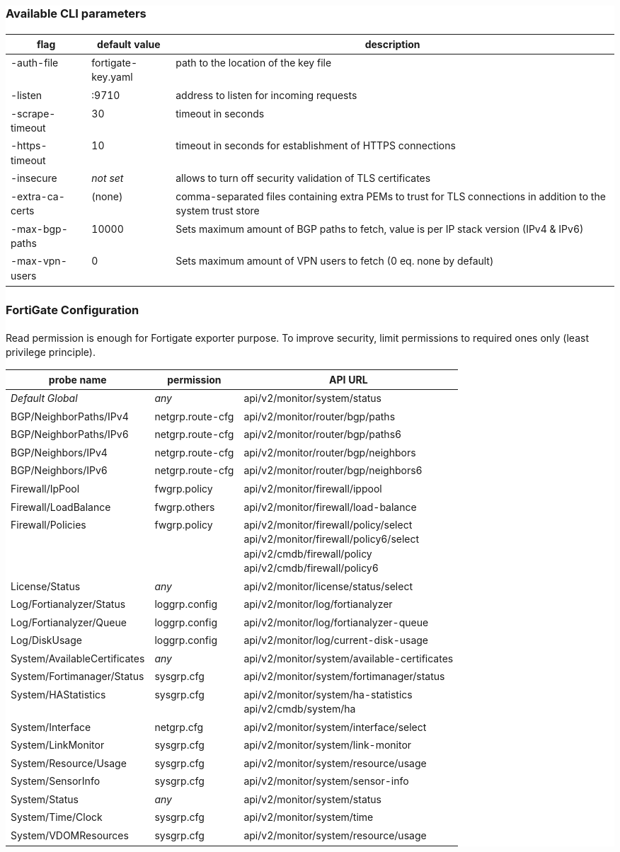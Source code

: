

### Available CLI parameters

| flag  | default value  |  description  |
|---|---|---|
| -auth-file      | fortigate-key.yaml  | path to the location of the key file |
| -listen         | :9710  | address to listen for incoming requests  |
| -scrape-timeout | 30     | timeout in seconds  |
| -https-timeout  | 10     | timeout in seconds for establishment of HTTPS connections  |
| -insecure       | _not set_  | allows to turn off security validation of TLS certificates  |
| -extra-ca-certs | (none) | comma-separated files containing extra PEMs to trust for TLS connections in addition to the system trust store |
| -max-bgp-paths  | 10000  | Sets maximum amount of BGP paths to fetch, value is per IP stack version (IPv4 & IPv6) |
| -max-vpn-users  | 0      | Sets maximum amount of VPN users to fetch (0 eq. none by default) |

### FortiGate Configuration

Read permission is enough for Fortigate exporter purpose.
To improve security, limit permissions to required ones only (least privilege principle).

| probe name | permission | API URL |
|---|---|---|
| *Default Global*            | *any*              |api/v2/monitor/system/status |
|BGP/NeighborPaths/IPv4       | netgrp.route-cfg   |api/v2/monitor/router/bgp/paths |
|BGP/NeighborPaths/IPv6       | netgrp.route-cfg   |api/v2/monitor/router/bgp/paths6 |
|BGP/Neighbors/IPv4           | netgrp.route-cfg   |api/v2/monitor/router/bgp/neighbors |
|BGP/Neighbors/IPv6           | netgrp.route-cfg   |api/v2/monitor/router/bgp/neighbors6 |
|Firewall/IpPool              | fwgrp.policy       |api/v2/monitor/firewall/ippool |
|Firewall/LoadBalance         | fwgrp.others       |api/v2/monitor/firewall/load-balance |
|Firewall/Policies            | fwgrp.policy       |api/v2/monitor/firewall/policy/select<br>api/v2/monitor/firewall/policy6/select<br>api/v2/cmdb/firewall/policy<br>api/v2/cmdb/firewall/policy6 |
|License/Status               | *any*              |api/v2/monitor/license/status/select |
|Log/Fortianalyzer/Status     | loggrp.config      |api/v2/monitor/log/fortianalyzer |
|Log/Fortianalyzer/Queue      | loggrp.config      |api/v2/monitor/log/fortianalyzer-queue |
|Log/DiskUsage                | loggrp.config      |api/v2/monitor/log/current-disk-usage |
|System/AvailableCertificates | *any*              |api/v2/monitor/system/available-certificates |
|System/Fortimanager/Status   | sysgrp.cfg         |api/v2/monitor/system/fortimanager/status |
|System/HAStatistics          | sysgrp.cfg         |api/v2/monitor/system/ha-statistics<br>api/v2/cmdb/system/ha |
|System/Interface             | netgrp.cfg         |api/v2/monitor/system/interface/select |
|System/LinkMonitor           | sysgrp.cfg         |api/v2/monitor/system/link-monitor |
|System/Resource/Usage        | sysgrp.cfg         |api/v2/monitor/system/resource/usage |
|System/SensorInfo            | sysgrp.cfg         |api/v2/monitor/system/sensor-info |
|System/Status                | *any*              |api/v2/monitor/system/status |
|System/Time/Clock            | sysgrp.cfg         |api/v2/monitor/system/time |
|System/VDOMResources         | sysgrp.cfg         |api/v2/monitor/system/resource/usage |